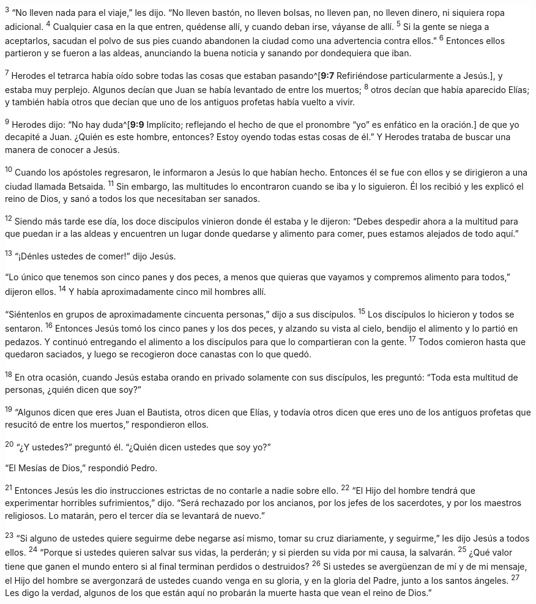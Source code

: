 <sup>3</sup> “No lleven nada para el viaje,” les dijo. “No lleven bastón, no lleven bolsas, no lleven pan, no lleven dinero, ni siquiera ropa adicional. <sup>4</sup> Cualquier casa en la que entren, quédense allí, y cuando deban irse, váyanse de allí. <sup>5</sup> Si la gente se niega a aceptarlos, sacudan el polvo de sus pies cuando abandonen la ciudad como una advertencia contra ellos.” <sup>6</sup> Entonces ellos partieron y se fueron a las aldeas, anunciando la buena noticia y sanando por dondequiera que iban. 

<sup>7</sup> Herodes el tetrarca había oído sobre todas las cosas que estaban pasando^[**9:7** Refiriéndose particularmente a Jesús.], y estaba muy perplejo. Algunos decían que Juan se había levantado de entre los muertos; <sup>8</sup> otros decían que había aparecido Elías; y también había otros que decían que uno de los antiguos profetas había vuelto a vivir. 


<sup>9</sup> Herodes dijo: “No hay duda^[**9:9** Implícito; reflejando el hecho de que el pronombre “yo” es enfático en la oración.] de que yo decapité a Juan. ¿Quién es este hombre, entonces? Estoy oyendo todas estas cosas de él.” Y Herodes trataba de buscar una manera de conocer a Jesús. 


<sup>10</sup> Cuando los apóstoles regresaron, le informaron a Jesús lo que habían hecho. Entonces él se fue con ellos y se dirigieron a una ciudad llamada Betsaida. <sup>11</sup> Sin embargo, las multitudes lo encontraron cuando se iba y lo siguieron. Él los recibió y les explicó el reino de Dios, y sanó a todos los que necesitaban ser sanados. 

<sup>12</sup> Siendo más tarde ese día, los doce discípulos vinieron donde él estaba y le dijeron: “Debes despedir ahora a la multitud para que puedan ir a las aldeas y encuentren un lugar donde quedarse y alimento para comer, pues estamos alejados de todo aquí.” 

<sup>13</sup> “¡Dénles ustedes de comer!” dijo Jesús. 

“Lo único que tenemos son cinco panes y dos peces, a menos que quieras que vayamos y compremos alimento para todos,” dijeron ellos. <sup>14</sup> Y había aproximadamente cinco mil hombres allí. 

“Siéntenlos en grupos de aproximadamente cincuenta personas,” dijo a sus discípulos. <sup>15</sup> Los discípulos lo hicieron y todos se sentaron. <sup>16</sup> Entonces Jesús tomó los cinco panes y los dos peces, y alzando su vista al cielo, bendijo el alimento y lo partió en pedazos. Y continuó entregando el alimento a los discípulos para que lo compartieran con la gente. <sup>17</sup> Todos comieron hasta que quedaron saciados, y luego se recogieron doce canastas con lo que quedó. 

<sup>18</sup> En otra ocasión, cuando Jesús estaba orando en privado solamente con sus discípulos, les preguntó: “Toda esta multitud de personas, ¿quién dicen que soy?” 

<sup>19</sup> “Algunos dicen que eres Juan el Bautista, otros dicen que Elías, y todavía otros dicen que eres uno de los antiguos profetas que resucitó de entre los muertos,” respondieron ellos. 

<sup>20</sup> “¿Y ustedes?” preguntó él. “¿Quién dicen ustedes que soy yo?” 

“El Mesías de Dios,” respondió Pedro. 

<sup>21</sup> Entonces Jesús les dio instrucciones estrictas de no contarle a nadie sobre ello. <sup>22</sup> “El Hijo del hombre tendrá que experimentar horribles sufrimientos,” dijo. “Será rechazado por los ancianos, por los jefes de los sacerdotes, y por los maestros religiosos. Lo matarán, pero el tercer día se levantará de nuevo.” 

<sup>23</sup> “Si alguno de ustedes quiere seguirme debe negarse así mismo, tomar su cruz diariamente, y seguirme,” les dijo Jesús a todos ellos. <sup>24</sup> “Porque si ustedes quieren salvar sus vidas, la perderán; y si pierden su vida por mi causa, la salvarán. <sup>25</sup> ¿Qué valor tiene que ganen el mundo entero si al final terminan perdidos o destruidos? <sup>26</sup> Si ustedes se avergüenzan de mí y de mi mensaje, el Hijo del hombre se avergonzará de ustedes cuando venga en su gloria, y en la gloria del Padre, junto a los santos ángeles. <sup>27</sup> Les digo la verdad, algunos de los que están aquí no probarán la muerte hasta que vean el reino de Dios.” 
